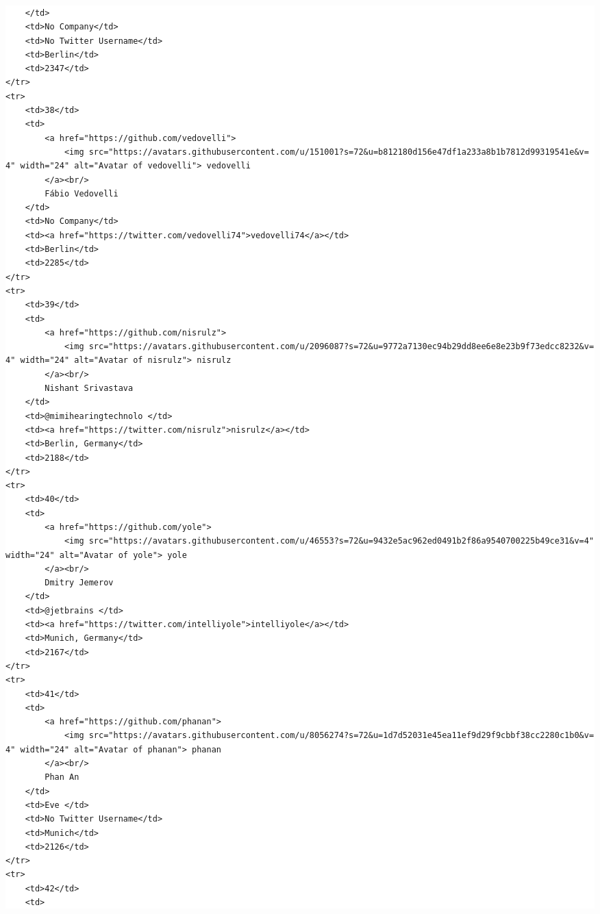 		</td>
		<td>No Company</td>
		<td>No Twitter Username</td>
		<td>Berlin</td>
		<td>2347</td>
	</tr>
	<tr>
		<td>38</td>
		<td>
			<a href="https://github.com/vedovelli">
				<img src="https://avatars.githubusercontent.com/u/151001?s=72&u=b812180d156e47df1a233a8b1b7812d99319541e&v=4" width="24" alt="Avatar of vedovelli"> vedovelli
			</a><br/>
			Fábio Vedovelli
		</td>
		<td>No Company</td>
		<td><a href="https://twitter.com/vedovelli74">vedovelli74</a></td>
		<td>Berlin</td>
		<td>2285</td>
	</tr>
	<tr>
		<td>39</td>
		<td>
			<a href="https://github.com/nisrulz">
				<img src="https://avatars.githubusercontent.com/u/2096087?s=72&u=9772a7130ec94b29dd8ee6e8e23b9f73edcc8232&v=4" width="24" alt="Avatar of nisrulz"> nisrulz
			</a><br/>
			Nishant Srivastava
		</td>
		<td>@mimihearingtechnolo </td>
		<td><a href="https://twitter.com/nisrulz">nisrulz</a></td>
		<td>Berlin, Germany</td>
		<td>2188</td>
	</tr>
	<tr>
		<td>40</td>
		<td>
			<a href="https://github.com/yole">
				<img src="https://avatars.githubusercontent.com/u/46553?s=72&u=9432e5ac962ed0491b2f86a9540700225b49ce31&v=4" width="24" alt="Avatar of yole"> yole
			</a><br/>
			Dmitry Jemerov
		</td>
		<td>@jetbrains </td>
		<td><a href="https://twitter.com/intelliyole">intelliyole</a></td>
		<td>Munich, Germany</td>
		<td>2167</td>
	</tr>
	<tr>
		<td>41</td>
		<td>
			<a href="https://github.com/phanan">
				<img src="https://avatars.githubusercontent.com/u/8056274?s=72&u=1d7d52031e45ea11ef9d29f9cbbf38cc2280c1b0&v=4" width="24" alt="Avatar of phanan"> phanan
			</a><br/>
			Phan An
		</td>
		<td>Eve </td>
		<td>No Twitter Username</td>
		<td>Munich</td>
		<td>2126</td>
	</tr>
	<tr>
		<td>42</td>
		<td>